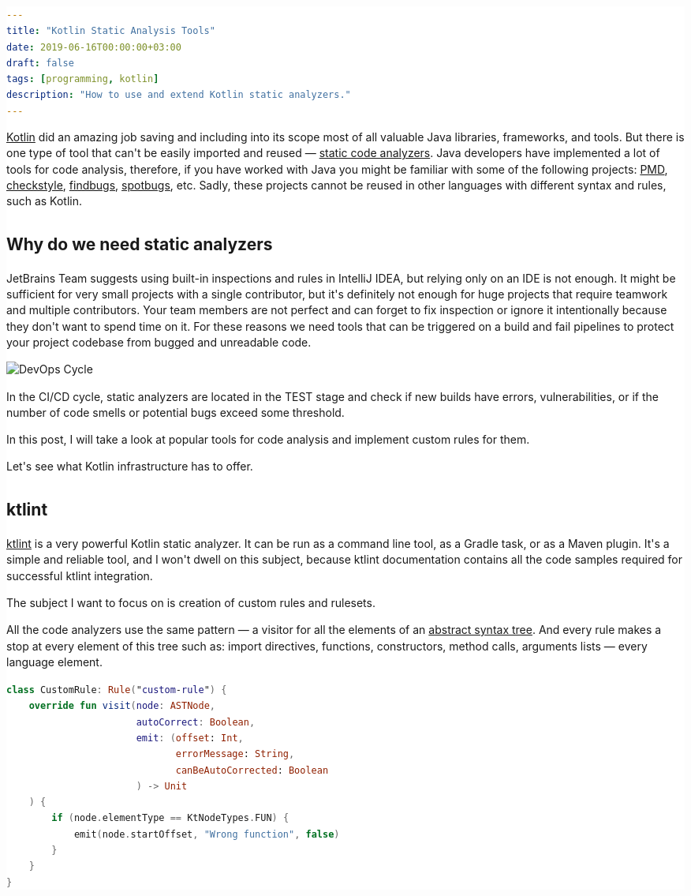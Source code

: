 ```yaml
---
title: "Kotlin Static Analysis Tools"
date: 2019-06-16T00:00:00+03:00
draft: false
tags: [programming, kotlin]
description: "How to use and extend Kotlin static analyzers."
---
```


[Kotlin](https://kotlinlang.org/) did an amazing job saving and including into its scope most of all valuable Java libraries, frameworks, and tools. But there is one type of tool that can't be easily imported and reused — [static code analyzers](https://wikipedia.org/wiki/Static_program_analysis). Java developers have implemented a lot of tools for code analysis, therefore, if you have worked with Java you might be familiar with some of the following projects: [PMD](https://pmd.github.io/), [checkstyle](http://checkstyle.sourceforge.net/), [findbugs](http://findbugs.sourceforge.net/), [spotbugs](https://spotbugs.github.io/), etc. Sadly, these projeсts cannot be reused in other languages with different syntax and rules, such as Kotlin.  

## Why do we need static analyzers

JetBrains Team suggests using built-in inspections and rules in IntelliJ IDEA, but relying only on an IDE is not enough. It might be sufficient for very small projects with a single contributor, but it's definitely not enough for huge projects that require teamwork and multiple contributors. Your team members are not perfect and can forget to fix inspection or ignore it intentionally because they don't want to spend time on it. For these reasons we need tools that can be triggered on a build and fail pipelines to protect your project codebase from bugged and unreadable code. 

![DevOps Cycle](/images/3_kotlin_static_analysis_tools/devops_cycle.png)

In the CI/CD cycle, static analyzers are located in the TEST stage and check if new builds have errors, vulnerabilities, or if the number of code smells or potential bugs exceed some threshold.

In this post, I will take a look at popular tools for code analysis and implement custom rules for them.

Let's see what Kotlin infrastructure has to offer.

## ktlint

[ktlint](https://ktlint.github.io/) is a very powerful Kotlin static analyzer. It can be run as a command line tool, as a Gradle task, or as a Maven plugin.
It's a simple and reliable tool, and I won't dwell on this subject, because ktlint documentation contains all the code samples required for successful ktlint integration.

The subject I want to focus on is creation of custom rules and rulesets.

All the code analyzers use the same pattern — a visitor for all the elements of an [abstract syntax tree](https://wikipedia.org/wiki/Abstract_syntax_tree). And every rule makes a stop at every element of this tree such as: import directives, functions, constructors, method calls, arguments lists — every language element. 

``` Kotlin
class CustomRule: Rule("custom-rule") {
    override fun visit(node: ASTNode,
                       autoCorrect: Boolean,
                       emit: (offset: Int,
                              errorMessage: String,
                              canBeAutoCorrected: Boolean
                       ) -> Unit
    ) {
        if (node.elementType == KtNodeTypes.FUN) {
            emit(node.startOffset, "Wrong function", false)
        }
    }
}
```
